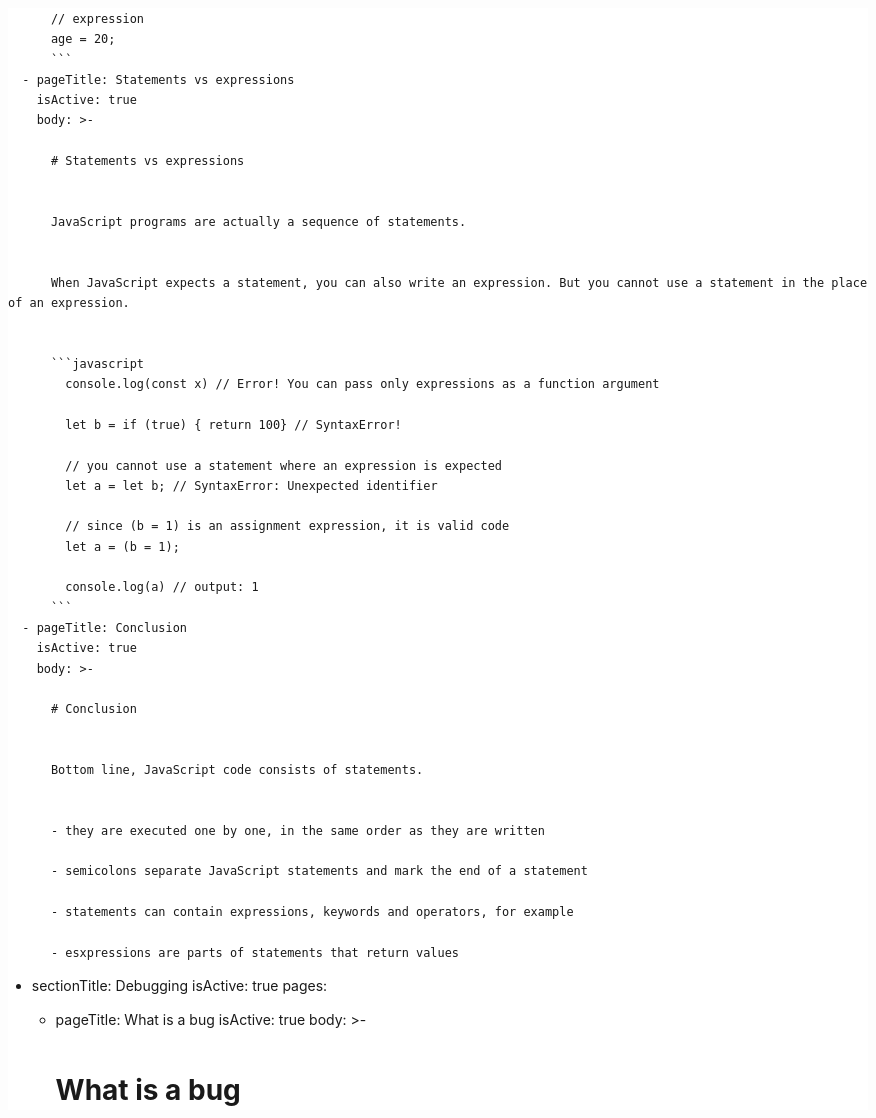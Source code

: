           // expression
          age = 20;
          ```
      - pageTitle: Statements vs expressions
        isActive: true
        body: >-
          
          # Statements vs expressions


          JavaScript programs are actually a sequence of statements.


          When JavaScript expects a statement, you can also write an expression. But you cannot use a statement in the place of an expression.


          ```javascript
            console.log(const x) // Error! You can pass only expressions as a function argument

            let b = if (true) { return 100} // SyntaxError!

            // you cannot use a statement where an expression is expected
            let a = let b; // SyntaxError: Unexpected identifier

            // since (b = 1) is an assignment expression, it is valid code
            let a = (b = 1);

            console.log(a) // output: 1
          ```
      - pageTitle: Conclusion
        isActive: true
        body: >-
          
          # Conclusion


          Bottom line, JavaScript code consists of statements.


          - they are executed one by one, in the same order as they are written

          - semicolons separate JavaScript statements and mark the end of a statement

          - statements can contain expressions, keywords and operators, for example

          - esxpressions are parts of statements that return values
  - sectionTitle: Debugging
    isActive: true
    pages:
      - pageTitle: What is a bug
        isActive: true
        body: >-
          
          # What is a bug
